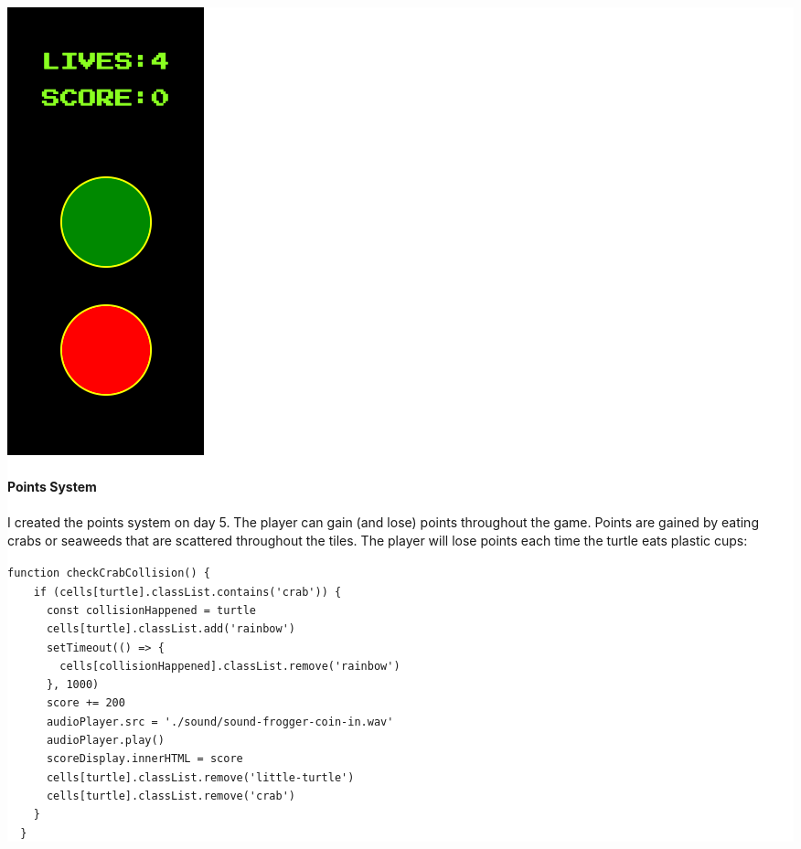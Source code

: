 ![Buttons](./screenshots/Button1.png)

#### **Points System**
I created the points system on day 5.
The player can gain (and lose) points throughout the game. Points are gained by eating crabs or seaweeds that are scattered throughout the tiles. The player will lose points each time the turtle eats plastic cups:
```
function checkCrabCollision() {
    if (cells[turtle].classList.contains('crab')) {
      const collisionHappened = turtle
      cells[turtle].classList.add('rainbow')
      setTimeout(() => {
        cells[collisionHappened].classList.remove('rainbow')
      }, 1000)
      score += 200
      audioPlayer.src = './sound/sound-frogger-coin-in.wav'
      audioPlayer.play()
      scoreDisplay.innerHTML = score
      cells[turtle].classList.remove('little-turtle')
      cells[turtle].classList.remove('crab')
    }
  }

```

